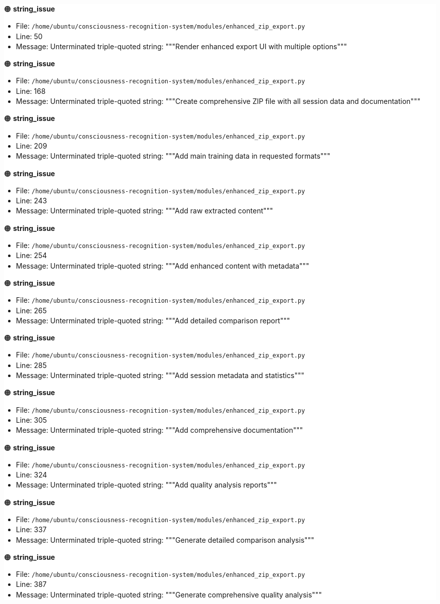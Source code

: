 🟠 **string_issue**
   - File: `/home/ubuntu/consciousness-recognition-system/modules/enhanced_zip_export.py`
   - Line: 50
   - Message: Unterminated triple-quoted string: """Render enhanced export UI with multiple options"""

🟠 **string_issue**
   - File: `/home/ubuntu/consciousness-recognition-system/modules/enhanced_zip_export.py`
   - Line: 168
   - Message: Unterminated triple-quoted string: """Create comprehensive ZIP file with all session data and documentation"""

🟠 **string_issue**
   - File: `/home/ubuntu/consciousness-recognition-system/modules/enhanced_zip_export.py`
   - Line: 209
   - Message: Unterminated triple-quoted string: """Add main training data in requested formats"""

🟠 **string_issue**
   - File: `/home/ubuntu/consciousness-recognition-system/modules/enhanced_zip_export.py`
   - Line: 243
   - Message: Unterminated triple-quoted string: """Add raw extracted content"""

🟠 **string_issue**
   - File: `/home/ubuntu/consciousness-recognition-system/modules/enhanced_zip_export.py`
   - Line: 254
   - Message: Unterminated triple-quoted string: """Add enhanced content with metadata"""

🟠 **string_issue**
   - File: `/home/ubuntu/consciousness-recognition-system/modules/enhanced_zip_export.py`
   - Line: 265
   - Message: Unterminated triple-quoted string: """Add detailed comparison report"""

🟠 **string_issue**
   - File: `/home/ubuntu/consciousness-recognition-system/modules/enhanced_zip_export.py`
   - Line: 285
   - Message: Unterminated triple-quoted string: """Add session metadata and statistics"""

🟠 **string_issue**
   - File: `/home/ubuntu/consciousness-recognition-system/modules/enhanced_zip_export.py`
   - Line: 305
   - Message: Unterminated triple-quoted string: """Add comprehensive documentation"""

🟠 **string_issue**
   - File: `/home/ubuntu/consciousness-recognition-system/modules/enhanced_zip_export.py`
   - Line: 324
   - Message: Unterminated triple-quoted string: """Add quality analysis reports"""

🟠 **string_issue**
   - File: `/home/ubuntu/consciousness-recognition-system/modules/enhanced_zip_export.py`
   - Line: 337
   - Message: Unterminated triple-quoted string: """Generate detailed comparison analysis"""

🟠 **string_issue**
   - File: `/home/ubuntu/consciousness-recognition-system/modules/enhanced_zip_export.py`
   - Line: 387
   - Message: Unterminated triple-quoted string: """Generate comprehensive quality analysis"""
